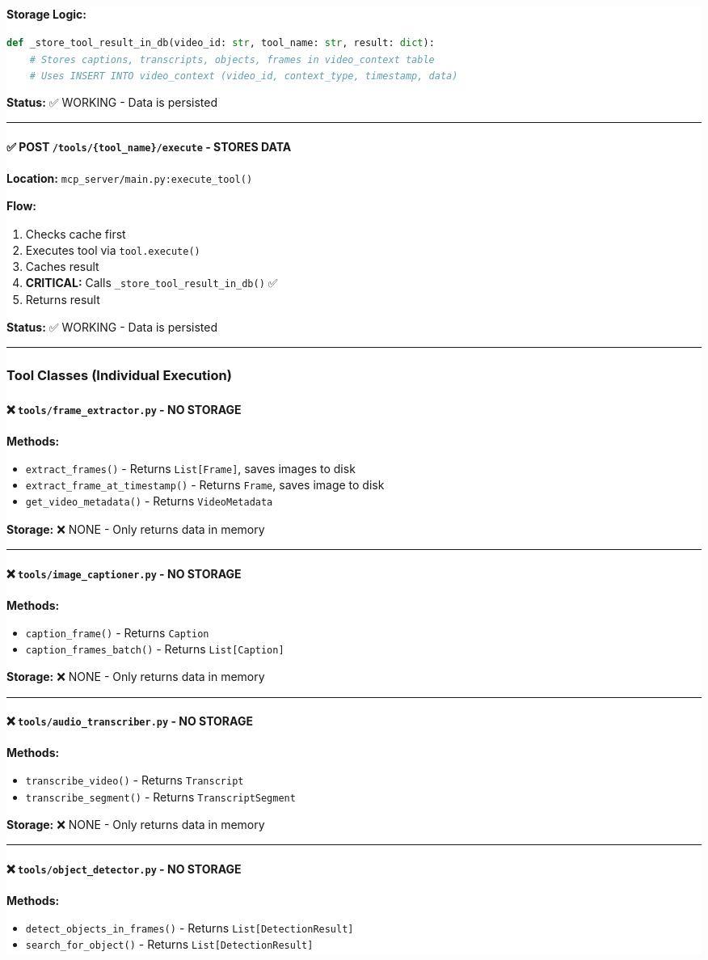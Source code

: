 **Storage Logic:**
```python
def _store_tool_result_in_db(video_id: str, tool_name: str, result: dict):
    # Stores captions, transcripts, objects, frames in video_context table
    # Uses INSERT INTO video_context (video_id, context_type, timestamp, data)
```

**Status:** ✅ WORKING - Data is persisted

---

#### ✅ POST `/tools/{tool_name}/execute` - STORES DATA
**Location:** `mcp_server/main.py:execute_tool()`

**Flow:**
1. Checks cache first
2. Executes tool via `tool.execute()`
3. Caches result
4. **CRITICAL:** Calls `_store_tool_result_in_db()` ✅
5. Returns result

**Status:** ✅ WORKING - Data is persisted

---

### Tool Classes (Individual Execution)

#### ❌ `tools/frame_extractor.py` - NO STORAGE
**Methods:**
- `extract_frames()` - Returns `List[Frame]`, saves images to disk
- `extract_frame_at_timestamp()` - Returns `Frame`, saves image to disk
- `get_video_metadata()` - Returns `VideoMetadata`

**Storage:** ❌ NONE - Only returns data in memory

---

#### ❌ `tools/image_captioner.py` - NO STORAGE
**Methods:**
- `caption_frame()` - Returns `Caption`
- `caption_frames_batch()` - Returns `List[Caption]`

**Storage:** ❌ NONE - Only returns data in memory

---

#### ❌ `tools/audio_transcriber.py` - NO STORAGE
**Methods:**
- `transcribe_video()` - Returns `Transcript`
- `transcribe_segment()` - Returns `TranscriptSegment`

**Storage:** ❌ NONE - Only returns data in memory

---

#### ❌ `tools/object_detector.py` - NO STORAGE
**Methods:**
- `detect_objects_in_frames()` - Returns `List[DetectionResult]`
- `search_for_object()` - Returns `List[DetectionResult]`
